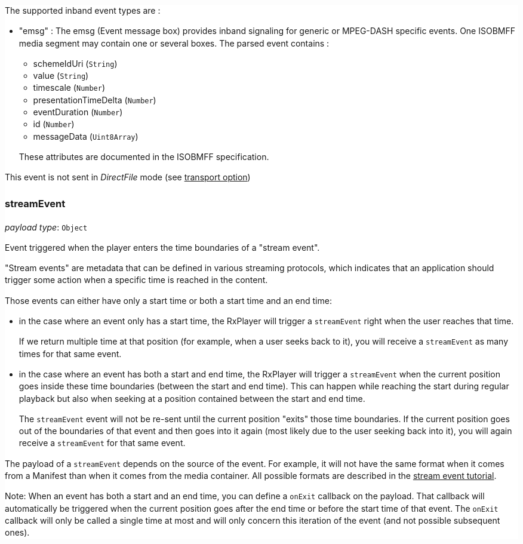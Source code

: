 The supported inband event types are :

- "emsg" : The emsg (Event message box) provides inband signaling for generic or MPEG-DASH
  specific events. One ISOBMFF media segment may contain one or several boxes. The parsed
  event contains :

  - schemeIdUri (`String`)
  - value (`String`)
  - timescale (`Number`)
  - presentationTimeDelta (`Number`)
  - eventDuration (`Number`)
  - id (`Number`)
  - messageData (`Uint8Array`)

  These attributes are documented in the ISOBMFF specification.

<div class="warning">
This event is not sent in <i>DirectFile</i> mode (see
<a href="./Loading_a_Content.md#transport">transport option</a>)
</div>

### streamEvent

_payload type_: `Object`

Event triggered when the player enters the time boundaries of a "stream event".

"Stream events" are metadata that can be defined in various streaming protocols, which
indicates that an application should trigger some action when a specific time is reached
in the content.

Those events can either have only a start time or both a start time and an end time:

- in the case where an event only has a start time, the RxPlayer will trigger a
  `streamEvent` right when the user reaches that time.

  If we return multiple time at that position (for example, when a user seeks back to it),
  you will receive a `streamEvent` as many times for that same event.

- in the case where an event has both a start and end time, the RxPlayer will trigger a
  `streamEvent` when the current position goes inside these time boundaries (between the
  start and end time). This can happen while reaching the start during regular playback
  but also when seeking at a position contained between the start and end time.

  The `streamEvent` event will not be re-sent until the current position "exits" those
  time boundaries. If the current position goes out of the boundaries of that event and
  then goes into it again (most likely due to the user seeking back into it), you will
  again receive a `streamEvent` for that same event.

The payload of a `streamEvent` depends on the source of the event. For example, it will
not have the same format when it comes from a Manifest than when it comes from the media
container. All possible formats are described in the
[stream event tutorial](../Getting_Started/Tutorials/EventStream_Handling.md).

Note: When an event has both a start and an end time, you can define a `onExit` callback
on the payload. That callback will automatically be triggered when the current position
goes after the end time or before the start time of that event. The `onExit` callback will
only be called a single time at most and will only concern this iteration of the event
(and not possible subsequent ones).
